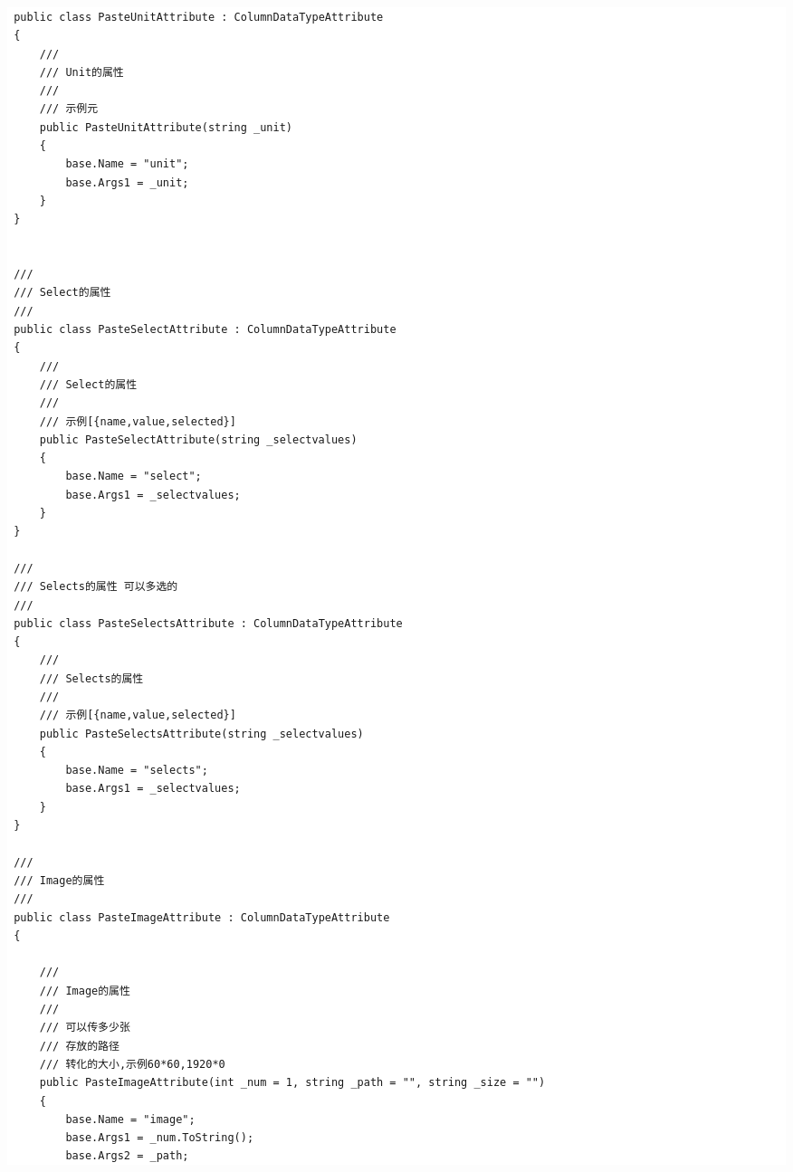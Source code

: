 ```
 public class PasteUnitAttribute : ColumnDataTypeAttribute
 {
     /// 
     /// Unit的属性
     /// 
     /// 示例元
     public PasteUnitAttribute(string _unit)
     {
         base.Name = "unit";
         base.Args1 = _unit;
     }
 }


 /// 
 /// Select的属性
 /// 
 public class PasteSelectAttribute : ColumnDataTypeAttribute
 {
     /// 
     /// Select的属性
     /// 
     /// 示例[{name,value,selected}]
     public PasteSelectAttribute(string _selectvalues)
     {
         base.Name = "select";
         base.Args1 = _selectvalues;
     }
 }

 /// 
 /// Selects的属性 可以多选的
 /// 
 public class PasteSelectsAttribute : ColumnDataTypeAttribute
 {
     /// 
     /// Selects的属性
     /// 
     /// 示例[{name,value,selected}]
     public PasteSelectsAttribute(string _selectvalues)
     {
         base.Name = "selects";
         base.Args1 = _selectvalues;
     }
 }

 /// 
 /// Image的属性
 /// 
 public class PasteImageAttribute : ColumnDataTypeAttribute
 {

     /// 
     /// Image的属性
     /// 
     /// 可以传多少张
     /// 存放的路径
     /// 转化的大小,示例60*60,1920*0
     public PasteImageAttribute(int _num = 1, string _path = "", string _size = "")
     {
         base.Name = "image";
         base.Args1 = _num.ToString();
         base.Args2 = _path;
```